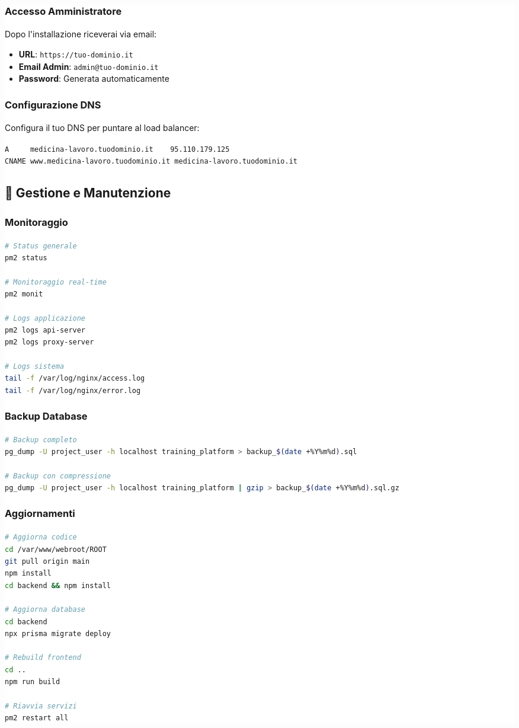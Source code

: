 ### Accesso Amministratore

Dopo l'installazione riceverai via email:
- **URL**: `https://tuo-dominio.it`
- **Email Admin**: `admin@tuo-dominio.it`
- **Password**: Generata automaticamente

### Configurazione DNS

Configura il tuo DNS per puntare al load balancer:

```
A     medicina-lavoro.tuodominio.it    95.110.179.125
CNAME www.medicina-lavoro.tuodominio.it medicina-lavoro.tuodominio.it
```

## 🔧 Gestione e Manutenzione

### Monitoraggio

```bash
# Status generale
pm2 status

# Monitoraggio real-time
pm2 monit

# Logs applicazione
pm2 logs api-server
pm2 logs proxy-server

# Logs sistema
tail -f /var/log/nginx/access.log
tail -f /var/log/nginx/error.log
```

### Backup Database

```bash
# Backup completo
pg_dump -U project_user -h localhost training_platform > backup_$(date +%Y%m%d).sql

# Backup con compressione
pg_dump -U project_user -h localhost training_platform | gzip > backup_$(date +%Y%m%d).sql.gz
```

### Aggiornamenti

```bash
# Aggiorna codice
cd /var/www/webroot/ROOT
git pull origin main
npm install
cd backend && npm install

# Aggiorna database
cd backend
npx prisma migrate deploy

# Rebuild frontend
cd ..
npm run build

# Riavvia servizi
pm2 restart all
```